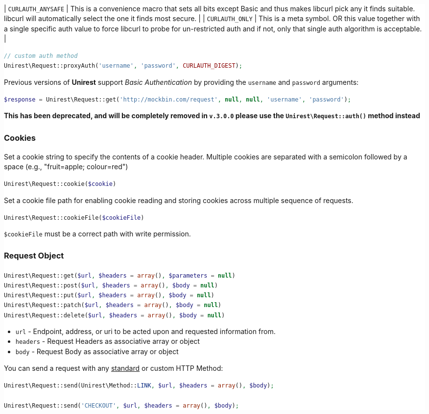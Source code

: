 | `CURLAUTH_ANYSAFE`   | This is a convenience macro that sets all bits except Basic and thus makes libcurl pick any it finds suitable. libcurl will automatically select the one it finds most secure.                                  |
| `CURLAUTH_ONLY`      | This is a meta symbol. OR this value together with a single specific auth value to force libcurl to probe for un-restricted auth and if not, only that single auth algorithm is acceptable.                     |

```php
// custom auth method
Unirest\Request::proxyAuth('username', 'password', CURLAUTH_DIGEST);
```

Previous versions of **Unirest** support *Basic Authentication* by providing the `username` and `password` arguments:

```php
$response = Unirest\Request::get('http://mockbin.com/request', null, null, 'username', 'password');
```

**This has been deprecated, and will be completely removed in `v.3.0.0` please use the `Unirest\Request::auth()` method instead**

### Cookies

Set a cookie string to specify the contents of a cookie header. Multiple cookies are separated with a semicolon followed by a space (e.g., "fruit=apple; colour=red")

```php
Unirest\Request::cookie($cookie)
```

Set a cookie file path for enabling cookie reading and storing cookies across multiple sequence of requests.

```php
Unirest\Request::cookieFile($cookieFile)
```

`$cookieFile` must be a correct path with write permission.

### Request Object

```php
Unirest\Request::get($url, $headers = array(), $parameters = null)
Unirest\Request::post($url, $headers = array(), $body = null)
Unirest\Request::put($url, $headers = array(), $body = null)
Unirest\Request::patch($url, $headers = array(), $body = null)
Unirest\Request::delete($url, $headers = array(), $body = null)
```
  
- `url` - Endpoint, address, or uri to be acted upon and requested information from.
- `headers` - Request Headers as associative array or object
- `body` - Request Body as associative array or object

You can send a request with any [standard](http://www.iana.org/assignments/http-methods/http-methods.xhtml) or custom HTTP Method:

```php
Unirest\Request::send(Unirest\Method::LINK, $url, $headers = array(), $body);

Unirest\Request::send('CHECKOUT', $url, $headers = array(), $body);
```
